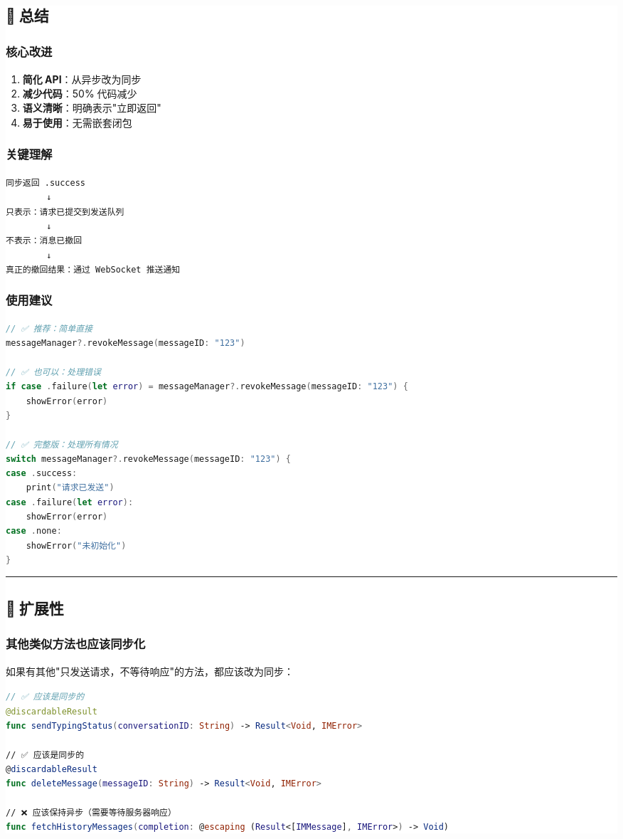 ## 🎯 总结

### 核心改进

1. **简化 API**：从异步改为同步
2. **减少代码**：50% 代码减少
3. **语义清晰**：明确表示"立即返回"
4. **易于使用**：无需嵌套闭包

### 关键理解

```
同步返回 .success
        ↓
只表示：请求已提交到发送队列
        ↓
不表示：消息已撤回
        ↓
真正的撤回结果：通过 WebSocket 推送通知
```

### 使用建议

```swift
// ✅ 推荐：简单直接
messageManager?.revokeMessage(messageID: "123")

// ✅ 也可以：处理错误
if case .failure(let error) = messageManager?.revokeMessage(messageID: "123") {
    showError(error)
}

// ✅ 完整版：处理所有情况
switch messageManager?.revokeMessage(messageID: "123") {
case .success:
    print("请求已发送")
case .failure(let error):
    showError(error)
case .none:
    showError("未初始化")
}
```

---

## 🚀 扩展性

### 其他类似方法也应该同步化

如果有其他"只发送请求，不等待响应"的方法，都应该改为同步：

```swift
// ✅ 应该是同步的
@discardableResult
func sendTypingStatus(conversationID: String) -> Result<Void, IMError>

// ✅ 应该是同步的
@discardableResult
func deleteMessage(messageID: String) -> Result<Void, IMError>

// ❌ 应该保持异步（需要等待服务器响应）
func fetchHistoryMessages(completion: @escaping (Result<[IMMessage], IMError>) -> Void)
```
